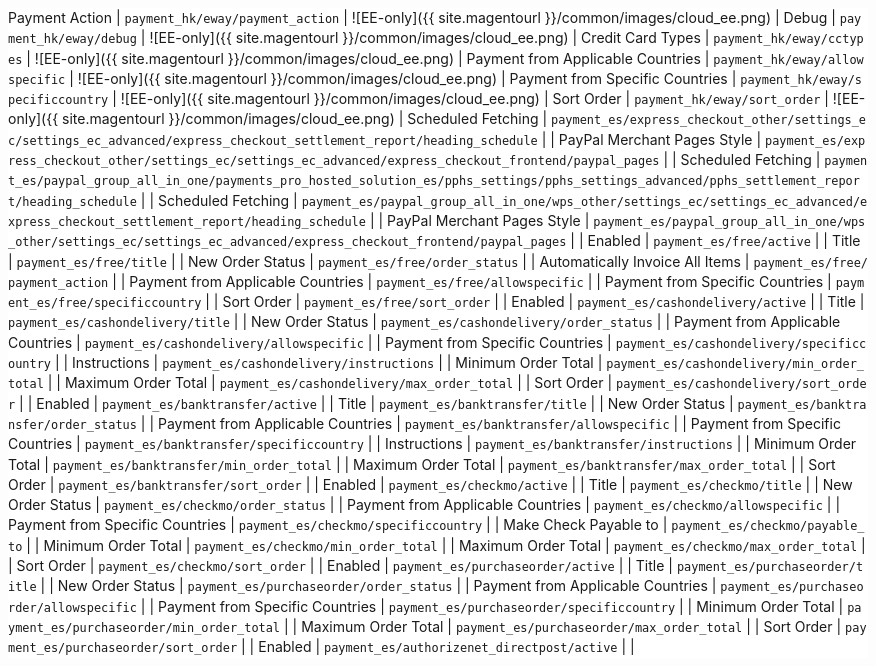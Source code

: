 Payment Action | `payment_hk/eway/payment_action` | ![EE-only]({{ site.magentourl }}/common/images/cloud_ee.png) |
Debug | `payment_hk/eway/debug` | ![EE-only]({{ site.magentourl }}/common/images/cloud_ee.png) |
Credit Card Types | `payment_hk/eway/cctypes` | ![EE-only]({{ site.magentourl }}/common/images/cloud_ee.png) |
Payment from Applicable Countries | `payment_hk/eway/allowspecific` | ![EE-only]({{ site.magentourl }}/common/images/cloud_ee.png) |
Payment from Specific Countries | `payment_hk/eway/specificcountry` | ![EE-only]({{ site.magentourl }}/common/images/cloud_ee.png) |
Sort Order | `payment_hk/eway/sort_order` | ![EE-only]({{ site.magentourl }}/common/images/cloud_ee.png) |
Scheduled Fetching | `payment_es/express_checkout_other/settings_ec/settings_ec_advanced/express_checkout_settlement_report/heading_schedule` |  |
PayPal Merchant Pages Style | `payment_es/express_checkout_other/settings_ec/settings_ec_advanced/express_checkout_frontend/paypal_pages` |  |
Scheduled Fetching | `payment_es/paypal_group_all_in_one/payments_pro_hosted_solution_es/pphs_settings/pphs_settings_advanced/pphs_settlement_report/heading_schedule` |  |
Scheduled Fetching | `payment_es/paypal_group_all_in_one/wps_other/settings_ec/settings_ec_advanced/express_checkout_settlement_report/heading_schedule` |  |
PayPal Merchant Pages Style | `payment_es/paypal_group_all_in_one/wps_other/settings_ec/settings_ec_advanced/express_checkout_frontend/paypal_pages` |  |
Enabled | `payment_es/free/active` |  |
Title | `payment_es/free/title` |  |
New Order Status | `payment_es/free/order_status` |  |
Automatically Invoice All Items | `payment_es/free/payment_action` |  |
Payment from Applicable Countries | `payment_es/free/allowspecific` |  |
Payment from Specific Countries | `payment_es/free/specificcountry` |  |
Sort Order | `payment_es/free/sort_order` |  |
Enabled | `payment_es/cashondelivery/active` |  |
Title | `payment_es/cashondelivery/title` |  |
New Order Status | `payment_es/cashondelivery/order_status` |  |
Payment from Applicable Countries | `payment_es/cashondelivery/allowspecific` |  |
Payment from Specific Countries | `payment_es/cashondelivery/specificcountry` |  |
Instructions | `payment_es/cashondelivery/instructions` |  |
Minimum Order Total | `payment_es/cashondelivery/min_order_total` |  |
Maximum Order Total | `payment_es/cashondelivery/max_order_total` |  |
Sort Order | `payment_es/cashondelivery/sort_order` |  |
Enabled | `payment_es/banktransfer/active` |  |
Title | `payment_es/banktransfer/title` |  |
New Order Status | `payment_es/banktransfer/order_status` |  |
Payment from Applicable Countries | `payment_es/banktransfer/allowspecific` |  |
Payment from Specific Countries | `payment_es/banktransfer/specificcountry` |  |
Instructions | `payment_es/banktransfer/instructions` |  |
Minimum Order Total | `payment_es/banktransfer/min_order_total` |  |
Maximum Order Total | `payment_es/banktransfer/max_order_total` |  |
Sort Order | `payment_es/banktransfer/sort_order` |  |
Enabled | `payment_es/checkmo/active` |  |
Title | `payment_es/checkmo/title` |  |
New Order Status | `payment_es/checkmo/order_status` |  |
Payment from Applicable Countries | `payment_es/checkmo/allowspecific` |  |
Payment from Specific Countries | `payment_es/checkmo/specificcountry` |  |
Make Check Payable to | `payment_es/checkmo/payable_to` |  |
Minimum Order Total | `payment_es/checkmo/min_order_total` |  |
Maximum Order Total | `payment_es/checkmo/max_order_total` |  |
Sort Order | `payment_es/checkmo/sort_order` |  |
Enabled | `payment_es/purchaseorder/active` |  |
Title | `payment_es/purchaseorder/title` |  |
New Order Status | `payment_es/purchaseorder/order_status` |  |
Payment from Applicable Countries | `payment_es/purchaseorder/allowspecific` |  |
Payment from Specific Countries | `payment_es/purchaseorder/specificcountry` |  |
Minimum Order Total | `payment_es/purchaseorder/min_order_total` |  |
Maximum Order Total | `payment_es/purchaseorder/max_order_total` |  |
Sort Order | `payment_es/purchaseorder/sort_order` |  |
Enabled | `payment_es/authorizenet_directpost/active` |  |